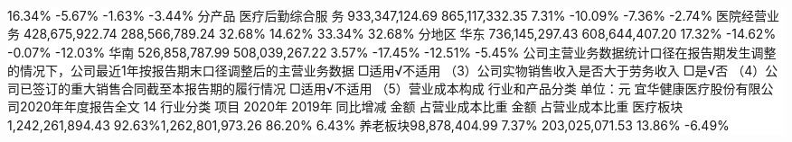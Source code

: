 16.34%
-5.67%
-1.63%
-3.44%
分产品
医疗后勤综合服
务
933,347,124.69
865,117,332.35
7.31%
-10.09%
-7.36%
-2.74%
医院经营业务
428,675,922.74
288,566,789.24
32.68%
14.62%
33.34%
32.68%
分地区
华东
736,145,297.43
608,644,407.20
17.32%
-14.62%
-0.07%
-12.03%
华南
526,858,787.99
508,039,267.22
3.57%
-17.45%
-12.51%
-5.45%
公司主营业务数据统计口径在报告期发生调整的情况下，公司最近1年按报告期末口径调整后的主营业务数据
□适用√不适用
（3）公司实物销售收入是否大于劳务收入
□是√否
（4）公司已签订的重大销售合同截至本报告期的履行情况
□适用√不适用
（5）营业成本构成
行业和产品分类
单位：元
宜华健康医疗股份有限公司2020年年度报告全文
14
行业分类
项目
2020年
2019年
同比增减
金额
占营业成本比重
金额
占营业成本比重
医疗板块1,242,261,894.43
92.63%1,262,801,973.26
86.20%
6.43%
养老板块98,878,404.99
7.37%
203,025,071.53
13.86%
-6.49%